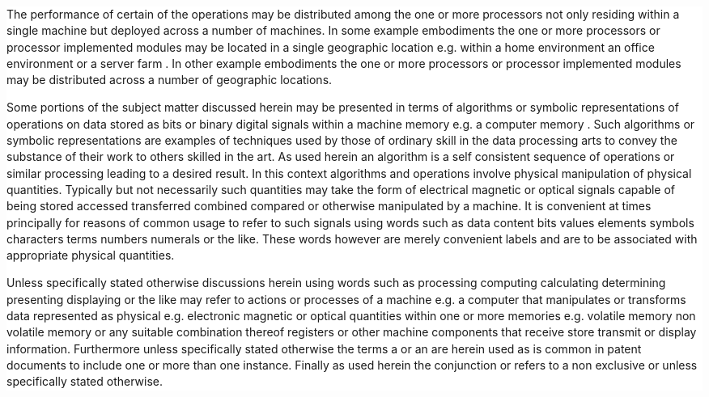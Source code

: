 The performance of certain of the operations may be distributed among the one or more processors not only residing within a single machine but deployed across a number of machines. In some example embodiments the one or more processors or processor implemented modules may be located in a single geographic location e.g. within a home environment an office environment or a server farm . In other example embodiments the one or more processors or processor implemented modules may be distributed across a number of geographic locations.

Some portions of the subject matter discussed herein may be presented in terms of algorithms or symbolic representations of operations on data stored as bits or binary digital signals within a machine memory e.g. a computer memory . Such algorithms or symbolic representations are examples of techniques used by those of ordinary skill in the data processing arts to convey the substance of their work to others skilled in the art. As used herein an algorithm is a self consistent sequence of operations or similar processing leading to a desired result. In this context algorithms and operations involve physical manipulation of physical quantities. Typically but not necessarily such quantities may take the form of electrical magnetic or optical signals capable of being stored accessed transferred combined compared or otherwise manipulated by a machine. It is convenient at times principally for reasons of common usage to refer to such signals using words such as data content bits values elements symbols characters terms numbers numerals or the like. These words however are merely convenient labels and are to be associated with appropriate physical quantities.

Unless specifically stated otherwise discussions herein using words such as processing computing calculating determining presenting displaying or the like may refer to actions or processes of a machine e.g. a computer that manipulates or transforms data represented as physical e.g. electronic magnetic or optical quantities within one or more memories e.g. volatile memory non volatile memory or any suitable combination thereof registers or other machine components that receive store transmit or display information. Furthermore unless specifically stated otherwise the terms a or an are herein used as is common in patent documents to include one or more than one instance. Finally as used herein the conjunction or refers to a non exclusive or unless specifically stated otherwise.

